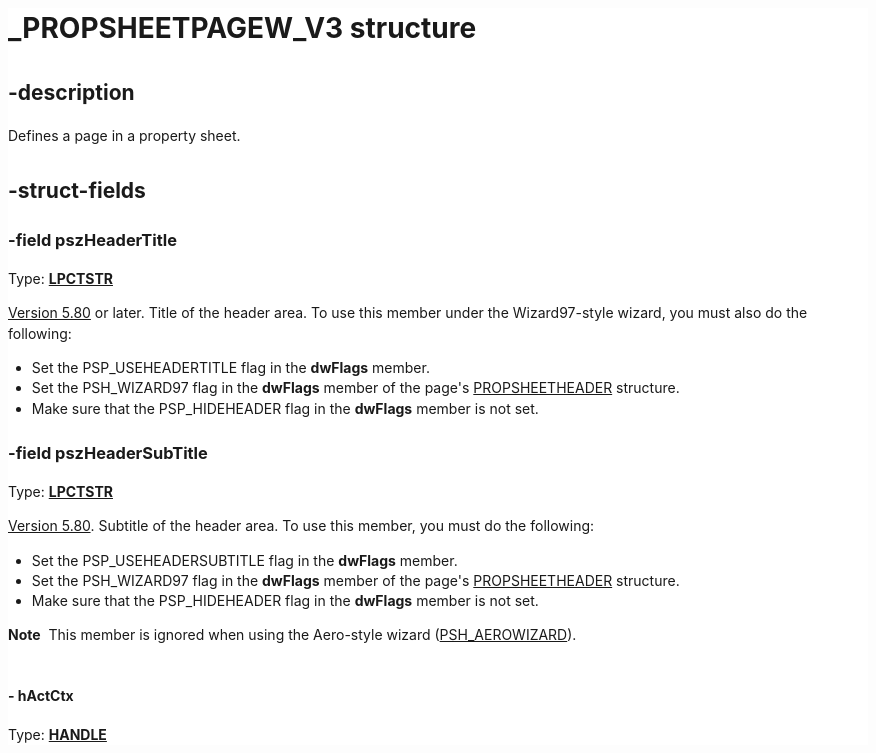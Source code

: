 
# _PROPSHEETPAGEW_V3 structure


## -description


Defines a page in a property sheet.


## -struct-fields




### -field pszHeaderTitle

Type: <b><a href="https://msdn.microsoft.com/4553cafc-450e-4493-a4d4-cb6e2f274d46">LPCTSTR</a></b>


<a href="https://msdn.microsoft.com/1B524A91-B433-4968-9546-8A6AFB67E89C">Version 5.80</a> or later. Title of the header area. To use this member under the Wizard97-style wizard, you must also do the following: 
					
                    

<ul>
<li>Set the PSP_USEHEADERTITLE flag in the <b>dwFlags</b> member.</li>
<li>Set the PSH_WIZARD97 flag in the <b>dwFlags</b> member of the page's <a href="https://msdn.microsoft.com/en-us/library/Bb774546(v=VS.85).aspx">PROPSHEETHEADER</a> structure.</li>
<li>Make sure that the PSP_HIDEHEADER flag in the <b>dwFlags</b> member is not set.</li>
</ul>

### -field pszHeaderSubTitle

Type: <b><a href="https://msdn.microsoft.com/4553cafc-450e-4493-a4d4-cb6e2f274d46">LPCTSTR</a></b>


<a href="https://msdn.microsoft.com/1B524A91-B433-4968-9546-8A6AFB67E89C">Version 5.80</a>. Subtitle of the header area. To use this member, you must do the following:

					

<ul>
<li>Set the PSP_USEHEADERSUBTITLE flag in the <b>dwFlags</b> member.</li>
<li>Set the PSH_WIZARD97 flag in the <b>dwFlags</b> member of the page's <a href="https://msdn.microsoft.com/en-us/library/Bb774546(v=VS.85).aspx">PROPSHEETHEADER</a> structure.</li>
<li>Make sure that the PSP_HIDEHEADER flag in the <b>dwFlags</b> member is not set.</li>
</ul>
<div class="alert"><b>Note</b>  This member is ignored when using the Aero-style wizard (<a href="https://msdn.microsoft.com/en-us/library/Bb774546(v=VS.85).aspx">PSH_AEROWIZARD</a>).</div>
<div> </div>

#### - hActCtx

Type: <b><a href="https://msdn.microsoft.com/4553cafc-450e-4493-a4d4-cb6e2f274d46">HANDLE</a></b>


